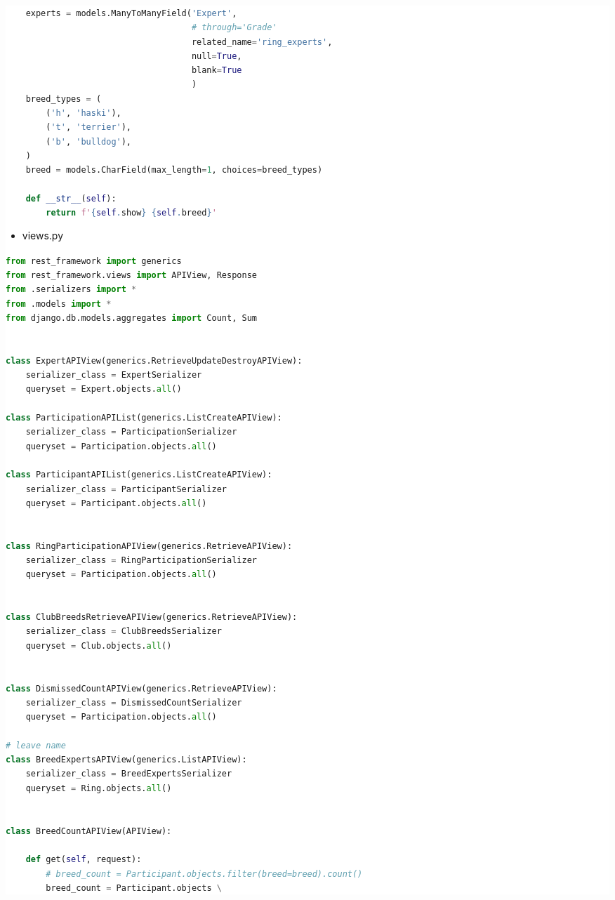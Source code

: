 ``` py
    experts = models.ManyToManyField('Expert',
                                     # through='Grade'
                                     related_name='ring_experts',
                                     null=True,
                                     blank=True
                                     )
    breed_types = (
        ('h', 'haski'),
        ('t', 'terrier'),
        ('b', 'bulldog'),
    )
    breed = models.CharField(max_length=1, choices=breed_types)

    def __str__(self):
        return f'{self.show} {self.breed}'
```

* views.py
``` py
from rest_framework import generics
from rest_framework.views import APIView, Response
from .serializers import *
from .models import *
from django.db.models.aggregates import Count, Sum


class ExpertAPIView(generics.RetrieveUpdateDestroyAPIView):
    serializer_class = ExpertSerializer
    queryset = Expert.objects.all()

class ParticipationAPIList(generics.ListCreateAPIView):
    serializer_class = ParticipationSerializer
    queryset = Participation.objects.all()

class ParticipantAPIList(generics.ListCreateAPIView):
    serializer_class = ParticipantSerializer
    queryset = Participant.objects.all()


class RingParticipationAPIView(generics.RetrieveAPIView):
    serializer_class = RingParticipationSerializer
    queryset = Participation.objects.all()


class ClubBreedsRetrieveAPIView(generics.RetrieveAPIView):
    serializer_class = ClubBreedsSerializer
    queryset = Club.objects.all()


class DismissedCountAPIView(generics.RetrieveAPIView):
    serializer_class = DismissedCountSerializer
    queryset = Participation.objects.all()

# leave name
class BreedExpertsAPIView(generics.ListAPIView):
    serializer_class = BreedExpertsSerializer
    queryset = Ring.objects.all()


class BreedCountAPIView(APIView):

    def get(self, request):
        # breed_count = Participant.objects.filter(breed=breed).count()
        breed_count = Participant.objects \
```